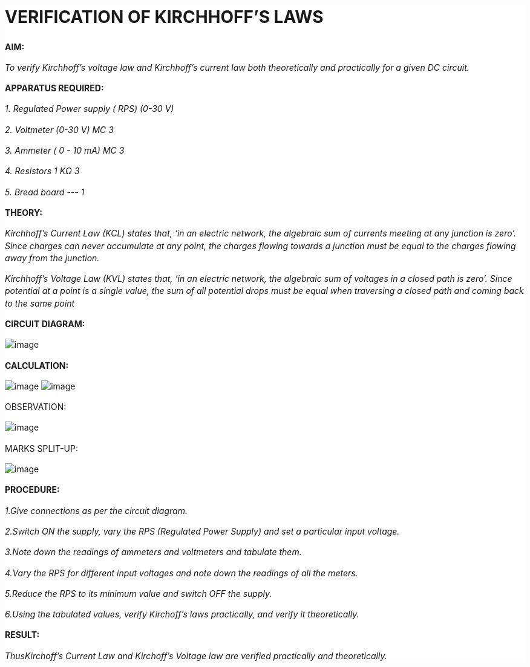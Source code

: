 # VERIFICATION OF KIRCHHOFF’S LAWS

**AIM:**

*To verify Kirchhoff’s voltage law and Kirchhoff’s current law both theoretically and practically for a given DC circuit.*

**APPARATUS REQUIRED:**

*1.	Regulated Power supply ( RPS)	(0-30 V)*
   
*2.	Voltmeter	(0-30 V) MC	3*
   
*3.	Ammeter	( 0 - 10 mA) MC	3*
   
*4.	Resistors	1 KΩ	3*

*5.	Bread board	---	1*

**THEORY:**

*Kirchhoff’s Current Law (KCL) states that, ‘in an electric network, the algebraic sum of currents meeting at any junction is zero’. Since charges can never accumulate at any point, the charges flowing towards a junction must be equal to the charges flowing away from the junction.*

*Kirchhoff’s Voltage Law (KVL) states that, ‘in an electric network, the algebraic sum of voltages in a closed path is zero’. Since potential at a point is a single value, the sum of all potential drops must be equal when traversing a closed path and coming back to the same point*

**CIRCUIT DIAGRAM:**

<img width="940" height="1375" alt="image" src="https://github.com/user-attachments/assets/2e662a83-548c-49f3-973a-86a4e422da72" />

**CALCULATION:**

<img width="621" height="828" alt="image" src="https://github.com/user-attachments/assets/09f202a9-cf75-4e2d-aa89-cec898f8c428" />

<img width="625" height="833" alt="image" src="https://github.com/user-attachments/assets/565a4415-6e69-467e-9927-cef277a8ce41" />

OBSERVATION:


<img width="568" height="426" alt="image" src="https://github.com/user-attachments/assets/27128067-f209-45f9-9211-9596cf5dd88f" />

MARKS SPLIT-UP:

<img width="537" height="406" alt="image" src="https://github.com/user-attachments/assets/1eec895a-b562-49a9-84eb-2b2a976d49ab" />


**PROCEDURE:**

 *1.Give connections as per the circuit diagram.*

 *2.Switch ON the supply, vary the RPS (Regulated Power Supply) and set a particular input voltage.*
	
 *3.Note down the readings of ammeters and voltmeters and tabulate them.*
	
 *4.Vary the RPS for different input voltages and note down the readings of all the meters.*

 *5.Reduce the RPS to its minimum value and switch OFF the supply.*
  
 *6.Using the tabulated values, verify Kirchoff’s laws practically, and verify it theoretically.*

**RESULT:**

*ThusKirchoff’s Current Law and Kirchoff’s Voltage law are verified practically and theoretically.*

